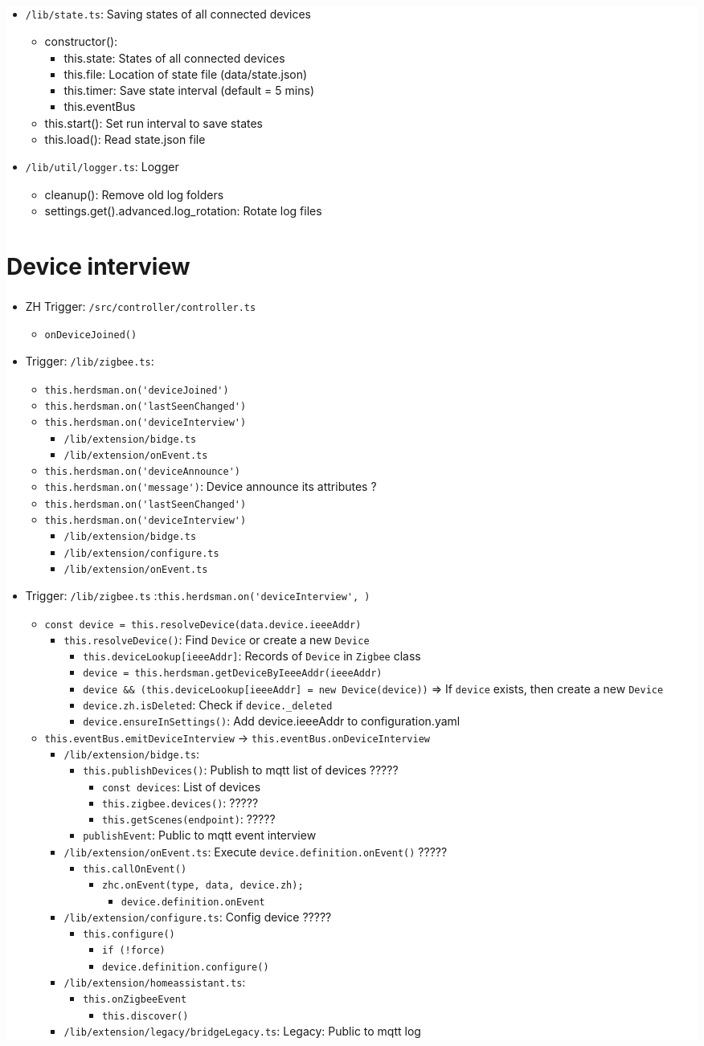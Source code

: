 
- `/lib/state.ts`: Saving states of all connected devices
	- constructor():
		- this.state: States of all connected devices
		- this.file: Location of state file (data/state.json)
		- this.timer: Save state interval (default = 5 mins)
		- this.eventBus
	- this.start(): Set run interval to save states
	- this.load(): Read state.json file







- `/lib/util/logger.ts`: Logger
	- cleanup(): Remove old log folders
	- settings.get().advanced.log_rotation: Rotate log files


# Device interview
- ZH Trigger: `/src/controller/controller.ts`
	- `onDeviceJoined()`


- Trigger: `/lib/zigbee.ts`:
	- `this.herdsman.on('deviceJoined')`
	- `this.herdsman.on('lastSeenChanged')`
	- `this.herdsman.on('deviceInterview')`
		- `/lib/extension/bidge.ts`
		- `/lib/extension/onEvent.ts`
	- `this.herdsman.on('deviceAnnounce')`
	- `this.herdsman.on('message')`: Device announce its attributes ?
	- `this.herdsman.on('lastSeenChanged')`
	- `this.herdsman.on('deviceInterview')`
		- `/lib/extension/bidge.ts`
		- `/lib/extension/configure.ts`
		- `/lib/extension/onEvent.ts`

- Trigger: `/lib/zigbee.ts` :`this.herdsman.on('deviceInterview', )`
	- `const device = this.resolveDevice(data.device.ieeeAddr)`
		- `this.resolveDevice()`: Find `Device` or create a new `Device`
			- `this.deviceLookup[ieeeAddr]`: Records of `Device` in `Zigbee` class
			- `device = this.herdsman.getDeviceByIeeeAddr(ieeeAddr)`
			- `device && (this.deviceLookup[ieeeAddr] = new Device(device))` => If `device` exists, then create a new `Device`
			- `device.zh.isDeleted`: Check if `device._deleted`
			- `device.ensureInSettings()`: Add device.ieeeAddr to configuration.yaml
	- `this.eventBus.emitDeviceInterview` -> `this.eventBus.onDeviceInterview`
		- `/lib/extension/bidge.ts`:
			- `this.publishDevices()`:  Publish to mqtt list of devices ?????
				- `const devices`: List of devices
				- `this.zigbee.devices()`: ?????
				- `this.getScenes(endpoint)`: ?????
			- `publishEvent`: Public to mqtt event interview
		- `/lib/extension/onEvent.ts`: Execute `device.definition.onEvent()` ?????
			- `this.callOnEvent()`
				- `zhc.onEvent(type, data, device.zh);`
					- `device.definition.onEvent`
		- `/lib/extension/configure.ts`: Config device ?????
			- `this.configure()`
				- `if (!force)`
				- `device.definition.configure()`
		- `/lib/extension/homeassistant.ts`:
			- `this.onZigbeeEvent`
				- `this.discover()`
		- `/lib/extension/legacy/bridgeLegacy.ts`: Legacy: Public to mqtt log
